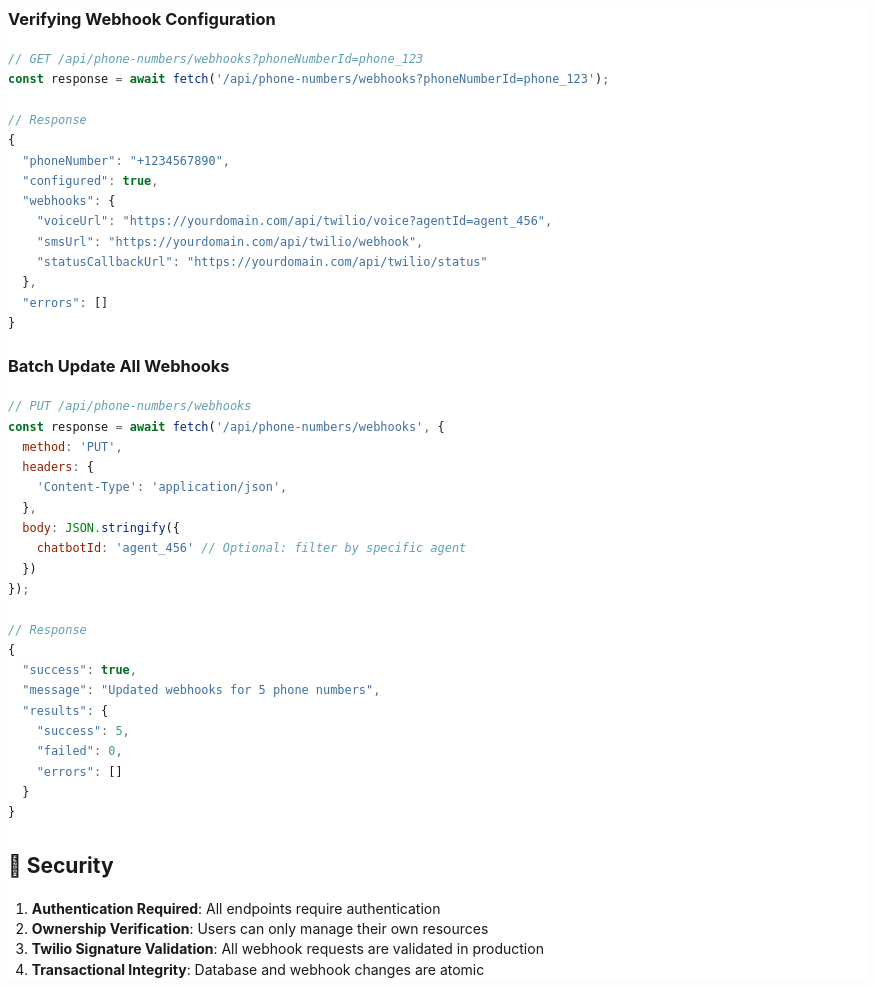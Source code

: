 ### Verifying Webhook Configuration

```javascript
// GET /api/phone-numbers/webhooks?phoneNumberId=phone_123
const response = await fetch('/api/phone-numbers/webhooks?phoneNumberId=phone_123');

// Response
{
  "phoneNumber": "+1234567890",
  "configured": true,
  "webhooks": {
    "voiceUrl": "https://yourdomain.com/api/twilio/voice?agentId=agent_456",
    "smsUrl": "https://yourdomain.com/api/twilio/webhook",
    "statusCallbackUrl": "https://yourdomain.com/api/twilio/status"
  },
  "errors": []
}
```

### Batch Update All Webhooks

```javascript
// PUT /api/phone-numbers/webhooks
const response = await fetch('/api/phone-numbers/webhooks', {
  method: 'PUT',
  headers: {
    'Content-Type': 'application/json',
  },
  body: JSON.stringify({
    chatbotId: 'agent_456' // Optional: filter by specific agent
  })
});

// Response
{
  "success": true,
  "message": "Updated webhooks for 5 phone numbers",
  "results": {
    "success": 5,
    "failed": 0,
    "errors": []
  }
}
```

## 🔐 Security

1. **Authentication Required**: All endpoints require authentication
2. **Ownership Verification**: Users can only manage their own resources
3. **Twilio Signature Validation**: All webhook requests are validated in production
4. **Transactional Integrity**: Database and webhook changes are atomic
